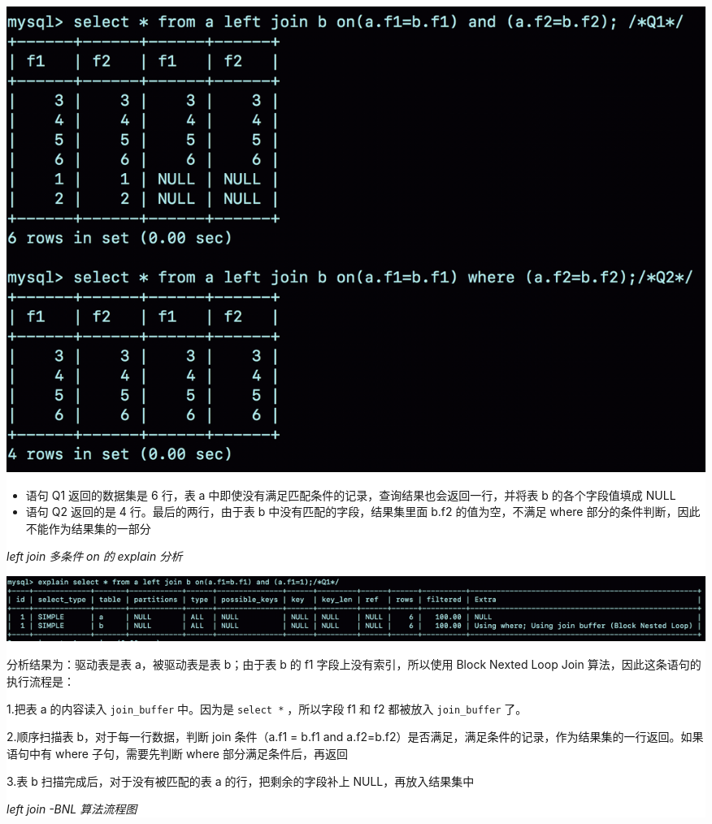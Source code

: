 ![](../Images/Performance/leftjoin使用on与where的结果.png)

* 语句 Q1 返回的数据集是 6 行，表 a 中即使没有满足匹配条件的记录，查询结果也会返回一行，并将表 b 的各个字段值填成 NULL
* 语句 Q2 返回的是 4 行。最后的两行，由于表 b 中没有匹配的字段，结果集里面 b.f2 的值为空，不满足 where 部分的条件判断，因此不能作为结果集的一部分

*left join 多条件 on 的 explain 分析*

![](../Images/Performance/leftjoin多条件on的explain.png)

分析结果为：驱动表是表 a，被驱动表是表 b；由于表 b 的 f1 字段上没有索引，所以使用 Block Nexted Loop Join 算法，因此这条语句的执行流程是：

1.把表 a 的内容读入 `join_buffer` 中。因为是 `select *` ，所以字段 f1 和 f2 都被放入 `join_buffer` 了。

2.顺序扫描表 b，对于每一行数据，判断 join 条件（a.f1 = b.f1 and a.f2=b.f2）是否满足，满足条件的记录，作为结果集的一行返回。如果语句中有 where 子句，需要先判断 where 部分满足条件后，再返回

3.表 b 扫描完成后，对于没有被匹配的表 a 的行，把剩余的字段补上 NULL，再放入结果集中

*left join -BNL 算法流程图*
